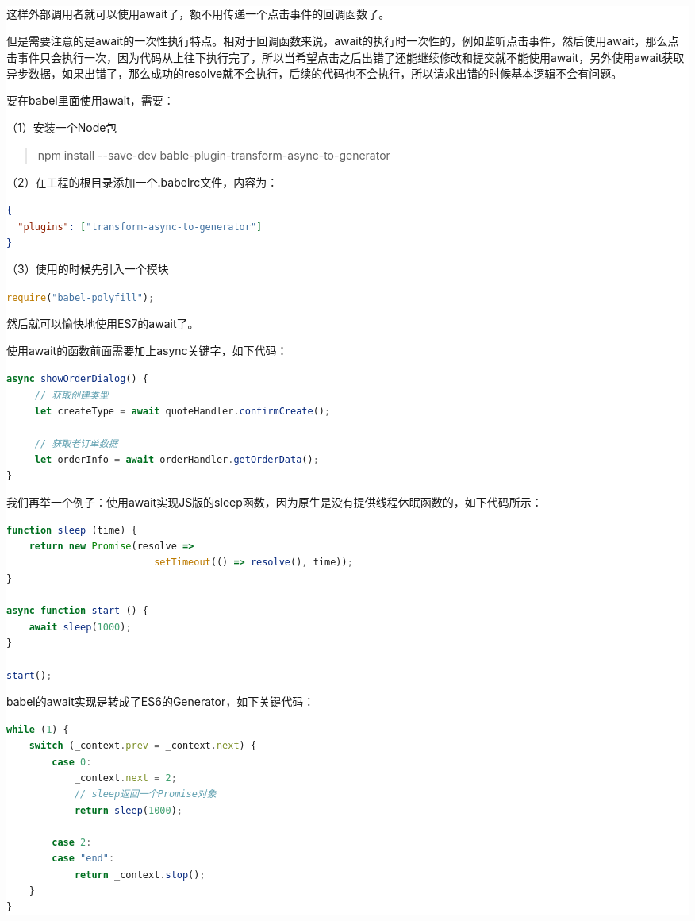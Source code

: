 ```javascript
```

这样外部调用者就可以使用await了，额不用传递一个点击事件的回调函数了。

但是需要注意的是await的一次性执行特点。相对于回调函数来说，await的执行时一次性的，例如监听点击事件，然后使用await，那么点击事件只会执行一次，因为代码从上往下执行完了，所以当希望点击之后出错了还能继续修改和提交就不能使用await，另外使用await获取异步数据，如果出错了，那么成功的resolve就不会执行，后续的代码也不会执行，所以请求出错的时候基本逻辑不会有问题。

要在babel里面使用await，需要：

（1）安装一个Node包

> npm install --save-dev bable-plugin-transform-async-to-generator

（2）在工程的根目录添加一个.babelrc文件，内容为：

```json
{
  "plugins": ["transform-async-to-generator"]
}
```

（3）使用的时候先引入一个模块

```javascript
require("babel-polyfill");
```

然后就可以愉快地使用ES7的await了。

使用await的函数前面需要加上async关键字，如下代码：

```javascript
async showOrderDialog() {
     // 获取创建类型
     let createType = await quoteHandler.confirmCreate();

     // 获取老订单数据 
     let orderInfo = await orderHandler.getOrderData();
}
```

我们再举一个例子：使用await实现JS版的sleep函数，因为原生是没有提供线程休眠函数的，如下代码所示：

```javascript
function sleep (time) {
    return new Promise(resolve => 
                          setTimeout(() => resolve(), time));
}

async function start () {
    await sleep(1000);
}

start();
```

babel的await实现是转成了ES6的Generator，如下关键代码：

```javascript
while (1) {
    switch (_context.prev = _context.next) {
        case 0:
            _context.next = 2;
            // sleep返回一个Promise对象
            return sleep(1000);

        case 2:
        case "end":     
            return _context.stop();
    }
}
```
